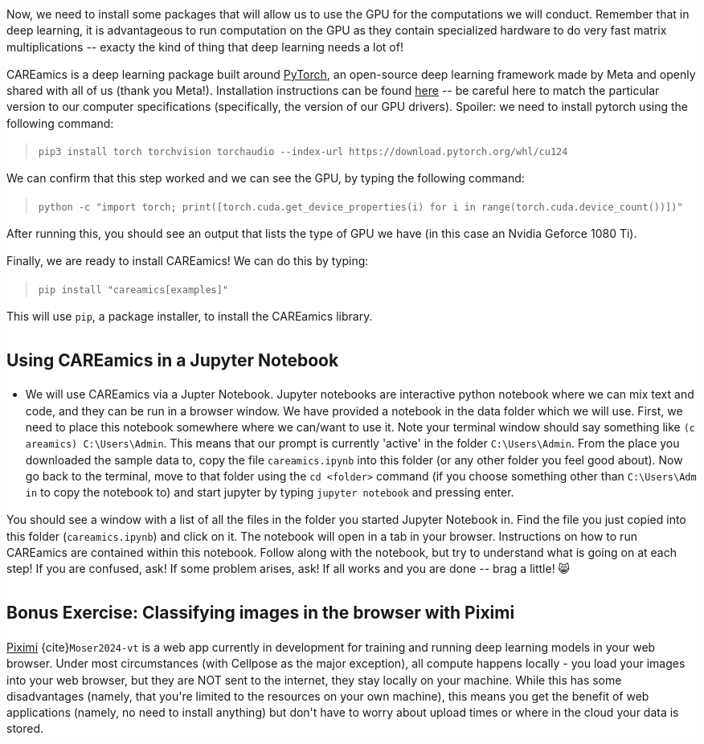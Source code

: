 Now, we need to install some packages that will allow us to use the GPU for the computations we will conduct. Remember that in deep learning, it is advantageous to run computation on the GPU as they contain specialized hardware to do very fast matrix multiplications -- exacty the kind of thing that deep learning needs a lot of! 

CAREamics is a deep learning package built around [PyTorch](https://pytorch.org), an open-source deep learning framework made by Meta and openly shared with all of us (thank you Meta!). Installation instructions can be found [here](https://pytorch.org/get-started/locally/) -- be careful here to match the particular version to our computer specifications (specifically, the version of our GPU drivers). Spoiler: we need to install pytorch using the following command:

> `pip3 install torch torchvision torchaudio --index-url https://download.pytorch.org/whl/cu124`

We can confirm that this step worked and we can see the GPU, by typing the following command:

> `python -c "import torch; print([torch.cuda.get_device_properties(i) for i in range(torch.cuda.device_count())])"`

After running this, you should see an output that lists the type of GPU we have (in this case an Nvidia Geforce 1080 Ti).

Finally, we are ready to install CAREamics! We can do this by typing:

> `pip install "careamics[examples]"`

This will use `pip`, a package installer, to install the CAREamics library.

## Using CAREamics in a Jupyter Notebook

- We will use CAREamics via a Jupter Notebook. Jupyter notebooks are interactive python notebook where we can mix text and code, and they can be run in a browser window. We have provided a notebook in the data folder which we will use. First, we need to place this notebook somewhere where we can/want to use it. Note your terminal window should say something like `(careamics) C:\Users\Admin`. This means that our prompt is currently 'active' in the folder `C:\Users\Admin`. From the place you downloaded the sample data to, copy the file `careamics.ipynb` into this folder (or any other folder you feel good about). Now go back to the terminal, move to that folder using the `cd <folder>` command (if you choose something other than `C:\Users\Admin` to copy the notebook to) and start jupyter by typing `jupyter notebook` and pressing enter. 

You should see a window with a list of all the files in the folder you started Jupyter Notebook in. Find the file you just copied into this folder (`careamics.ipynb`) and click on it. The notebook will open in a tab in your browser. Instructions on how to run CAREamics are contained within this notebook. Follow along with the notebook, but try to understand what is going on at each step! If you are confused, ask! If some problem arises, ask! If all works and you are done -- brag a little! 😸

## **Bonus Exercise: Classifying images in the browser with Piximi**

[Piximi](piximi.app) {cite}`Moser2024-vt` is a web app currently in development for training and running deep learning models in your web browser. Under most circumstances (with Cellpose as the major exception), all compute happens locally - you load your images into your web browser, but they are NOT sent to the internet, they stay locally on your machine. While this has some disadvantages (namely, that you're limited to the resources on your own machine), this means you get the benefit of web applications (namely, no need to install anything) but don't have to worry about upload times or where in the cloud your data is stored.

